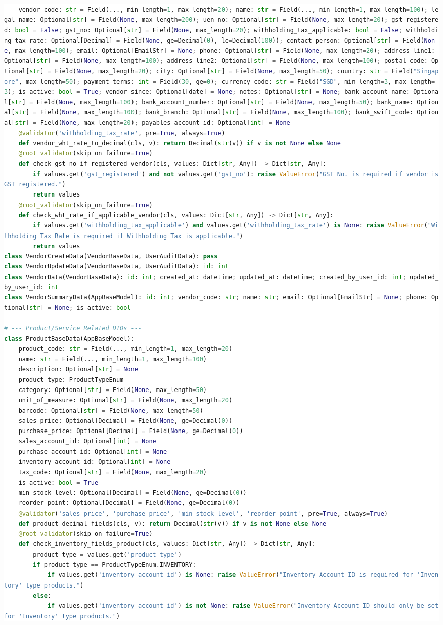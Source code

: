 ```python
    vendor_code: str = Field(..., min_length=1, max_length=20); name: str = Field(..., min_length=1, max_length=100); legal_name: Optional[str] = Field(None, max_length=200); uen_no: Optional[str] = Field(None, max_length=20); gst_registered: bool = False; gst_no: Optional[str] = Field(None, max_length=20); withholding_tax_applicable: bool = False; withholding_tax_rate: Optional[Decimal] = Field(None, ge=Decimal(0), le=Decimal(100)); contact_person: Optional[str] = Field(None, max_length=100); email: Optional[EmailStr] = None; phone: Optional[str] = Field(None, max_length=20); address_line1: Optional[str] = Field(None, max_length=100); address_line2: Optional[str] = Field(None, max_length=100); postal_code: Optional[str] = Field(None, max_length=20); city: Optional[str] = Field(None, max_length=50); country: str = Field("Singapore", max_length=50); payment_terms: int = Field(30, ge=0); currency_code: str = Field("SGD", min_length=3, max_length=3); is_active: bool = True; vendor_since: Optional[date] = None; notes: Optional[str] = None; bank_account_name: Optional[str] = Field(None, max_length=100); bank_account_number: Optional[str] = Field(None, max_length=50); bank_name: Optional[str] = Field(None, max_length=100); bank_branch: Optional[str] = Field(None, max_length=100); bank_swift_code: Optional[str] = Field(None, max_length=20); payables_account_id: Optional[int] = None
    @validator('withholding_tax_rate', pre=True, always=True)
    def vendor_wht_rate_to_decimal(cls, v): return Decimal(str(v)) if v is not None else None 
    @root_validator(skip_on_failure=True)
    def check_gst_no_if_registered_vendor(cls, values: Dict[str, Any]) -> Dict[str, Any]:
        if values.get('gst_registered') and not values.get('gst_no'): raise ValueError("GST No. is required if vendor is GST registered.")
        return values
    @root_validator(skip_on_failure=True)
    def check_wht_rate_if_applicable_vendor(cls, values: Dict[str, Any]) -> Dict[str, Any]: 
        if values.get('withholding_tax_applicable') and values.get('withholding_tax_rate') is None: raise ValueError("Withholding Tax Rate is required if Withholding Tax is applicable.")
        return values
class VendorCreateData(VendorBaseData, UserAuditData): pass
class VendorUpdateData(VendorBaseData, UserAuditData): id: int
class VendorData(VendorBaseData): id: int; created_at: datetime; updated_at: datetime; created_by_user_id: int; updated_by_user_id: int
class VendorSummaryData(AppBaseModel): id: int; vendor_code: str; name: str; email: Optional[EmailStr] = None; phone: Optional[str] = None; is_active: bool

# --- Product/Service Related DTOs ---
class ProductBaseData(AppBaseModel): 
    product_code: str = Field(..., min_length=1, max_length=20)
    name: str = Field(..., min_length=1, max_length=100)
    description: Optional[str] = None
    product_type: ProductTypeEnum
    category: Optional[str] = Field(None, max_length=50)
    unit_of_measure: Optional[str] = Field(None, max_length=20)
    barcode: Optional[str] = Field(None, max_length=50)
    sales_price: Optional[Decimal] = Field(None, ge=Decimal(0))       
    purchase_price: Optional[Decimal] = Field(None, ge=Decimal(0))    
    sales_account_id: Optional[int] = None
    purchase_account_id: Optional[int] = None
    inventory_account_id: Optional[int] = None
    tax_code: Optional[str] = Field(None, max_length=20)
    is_active: bool = True
    min_stock_level: Optional[Decimal] = Field(None, ge=Decimal(0))   
    reorder_point: Optional[Decimal] = Field(None, ge=Decimal(0))     
    @validator('sales_price', 'purchase_price', 'min_stock_level', 'reorder_point', pre=True, always=True)
    def product_decimal_fields(cls, v): return Decimal(str(v)) if v is not None else None
    @root_validator(skip_on_failure=True)
    def check_inventory_fields_product(cls, values: Dict[str, Any]) -> Dict[str, Any]: 
        product_type = values.get('product_type')
        if product_type == ProductTypeEnum.INVENTORY:
            if values.get('inventory_account_id') is None: raise ValueError("Inventory Account ID is required for 'Inventory' type products.")
        else: 
            if values.get('inventory_account_id') is not None: raise ValueError("Inventory Account ID should only be set for 'Inventory' type products.")
```